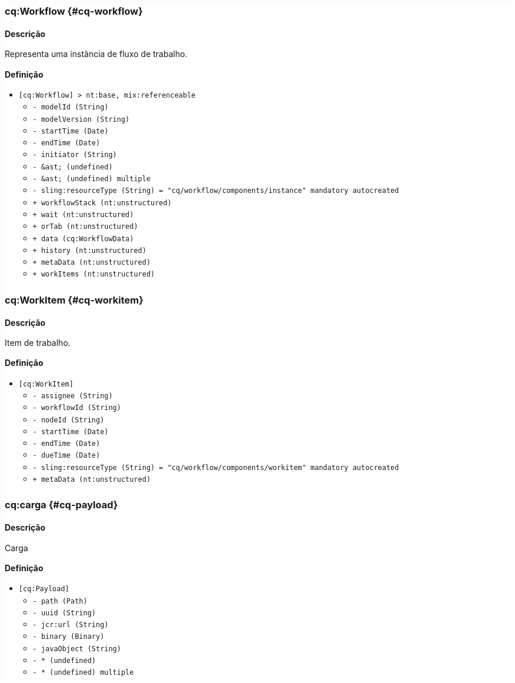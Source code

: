 ### cq:Workflow {#cq-workflow}

**Descrição**

Representa uma instância de fluxo de trabalho.

**Definição**

* `[cq:Workflow] > nt:base, mix:referenceable`
   * `- modelId (String)`
   * `- modelVersion (String)`
   * `- startTime (Date)`
   * `- endTime (Date)`
   * `- initiator (String)`
   * `- &ast; (undefined)`
   * `- &ast; (undefined) multiple`
   * `- sling:resourceType (String) = "cq/workflow/components/instance" mandatory autocreated`
   * `+ workflowStack (nt:unstructured)`
   * `+ wait (nt:unstructured)`
   * `+ orTab (nt:unstructured)`
   * `+ data (cq:WorkflowData)`
   * `+ history (nt:unstructured)`
   * `+ metaData (nt:unstructured)`
   * `+ workItems (nt:unstructured)`

### cq:WorkItem {#cq-workitem}

**Descrição**

Item de trabalho.

**Definição**

* `[cq:WorkItem]`
   * `- assignee (String)`
   * `- workflowId (String)`
   * `- nodeId (String)`
   * `- startTime (Date)`
   * `- endTime (Date)`
   * `- dueTime (Date)`
   * `- sling:resourceType (String) = "cq/workflow/components/workitem" mandatory autocreated`
   * `+ metaData (nt:unstructured)`

### cq:carga {#cq-payload}

**Descrição**

Carga

**Definição**

* `[cq:Payload]`
   * `- path (Path)`
   * `- uuid (String)`
   * `- jcr:url (String)`
   * `- binary (Binary)`
   * `- javaObject (String)`
   * `- * (undefined)`
   * `- * (undefined) multiple`
